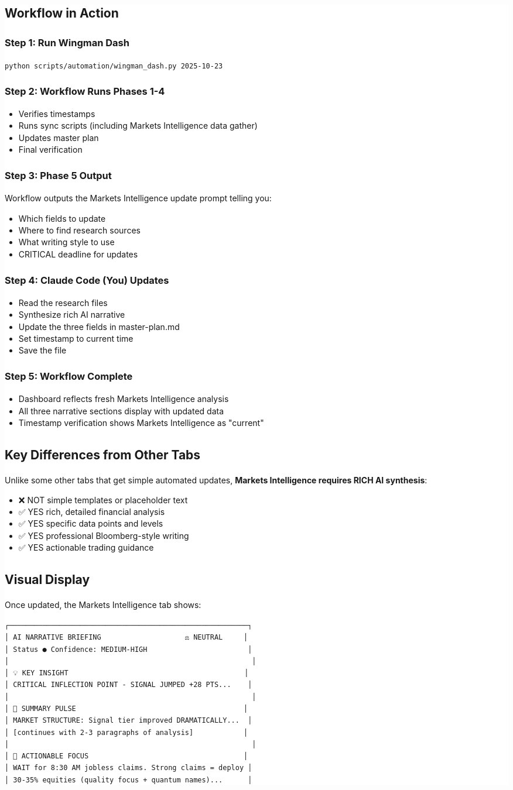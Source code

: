 ## Workflow in Action

### Step 1: Run Wingman Dash
```bash
python scripts/automation/wingman_dash.py 2025-10-23
```

### Step 2: Workflow Runs Phases 1-4
- Verifies timestamps
- Runs sync scripts (including Markets Intelligence data gather)
- Updates master plan
- Final verification

### Step 3: Phase 5 Output
Workflow outputs the Markets Intelligence update prompt telling you:
- Which fields to update
- Where to find research sources
- What writing style to use
- CRITICAL deadline for updates

### Step 4: Claude Code (You) Updates
- Read the research files
- Synthesize rich AI narrative
- Update the three fields in master-plan.md
- Set timestamp to current time
- Save the file

### Step 5: Workflow Complete
- Dashboard reflects fresh Markets Intelligence analysis
- All three narrative sections display with updated data
- Timestamp verification shows Markets Intelligence as "current"

## Key Differences from Other Tabs

Unlike some other tabs that get simple automated updates, **Markets Intelligence requires RICH AI synthesis**:

- ❌ NOT simple templates or placeholder text
- ✅ YES rich, detailed financial analysis
- ✅ YES specific data points and levels
- ✅ YES professional Bloomberg-style writing
- ✅ YES actionable trading guidance

## Visual Display

Once updated, the Markets Intelligence tab shows:

```
┌─────────────────────────────────────────────────────────┐
│ AI NARRATIVE BRIEFING                    ⚖️ NEUTRAL     │
│ Status ● Confidence: MEDIUM-HIGH                        │
│                                                          │
│ 💡 KEY INSIGHT                                          │
│ CRITICAL INFLECTION POINT - SIGNAL JUMPED +28 PTS...    │
│                                                          │
│ 🧠 SUMMARY PULSE                                        │
│ MARKET STRUCTURE: Signal tier improved DRAMATICALLY...  │
│ [continues with 2-3 paragraphs of analysis]            │
│                                                          │
│ 🎯 ACTIONABLE FOCUS                                     │
│ WAIT for 8:30 AM jobless claims. Strong claims = deploy │
│ 30-35% equities (quality focus + quantum names)...      │
```